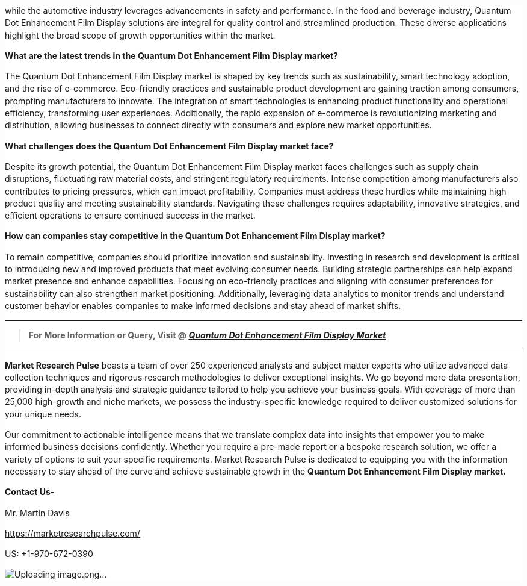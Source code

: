while the automotive industry leverages advancements in safety and performance. In the food and beverage industry, Quantum Dot Enhancement Film Display solutions are integral for quality control and streamlined production. These diverse applications highlight the broad scope of growth opportunities within the market.</p><p><strong>What are the latest trends in the Quantum Dot Enhancement Film Display market?</strong></p><p>The Quantum Dot Enhancement Film Display market is shaped by key trends such as sustainability, smart technology adoption, and the rise of e-commerce. Eco-friendly practices and sustainable product development are gaining traction among consumers, prompting manufacturers to innovate. The integration of smart technologies is enhancing product functionality and operational efficiency, transforming user experiences. Additionally, the rapid expansion of e-commerce is revolutionizing marketing and distribution, allowing businesses to connect directly with consumers and explore new market opportunities.</p><p><strong>What challenges does the Quantum Dot Enhancement Film Display market face?</strong></p><p>Despite its growth potential, the Quantum Dot Enhancement Film Display market faces challenges such as supply chain disruptions, fluctuating raw material costs, and stringent regulatory requirements. Intense competition among manufacturers also contributes to pricing pressures, which can impact profitability. Companies must address these hurdles while maintaining high product quality and meeting sustainability standards. Navigating these challenges requires adaptability, innovative strategies, and efficient operations to ensure continued success in the market.</p><p><strong>How can companies stay competitive in the Quantum Dot Enhancement Film Display market?</strong></p><p>To remain competitive, companies should prioritize innovation and sustainability. Investing in research and development is critical to introducing new and improved products that meet evolving consumer needs. Building strategic partnerships can help expand market presence and enhance capabilities. Focusing on eco-friendly practices and aligning with consumer preferences for sustainability can also strengthen market positioning. Additionally, leveraging data analytics to monitor trends and understand customer behavior enables companies to make informed decisions and stay ahead of market shifts.</p><hr /><blockquote><p><strong>For More Information or Query, Visit @&nbsp;<em><a href="https://marketresearchpulse.com/report/74017/quantum-dot-enhancement-film-display-market?utm_source=Linkedin&utm_medium=112">Quantum Dot Enhancement Film Display Market</a></em></strong></p></blockquote><hr /><p><strong>Market Research Pulse</strong> boasts a team of over 250 experienced analysts and subject matter experts who utilize advanced data collection techniques and rigorous research methodologies to deliver exceptional insights. We go beyond mere data presentation, providing in-depth analysis and strategic guidance tailored to help you achieve your business goals. With coverage of more than 25,000 high-growth and niche markets, we possess the industry-specific knowledge required to deliver customized solutions for your unique needs.</p><p>Our commitment to actionable intelligence means that we translate complex data into insights that empower you to make informed business decisions confidently. Whether you require a pre-made report or a bespoke research solution, we offer a variety of options to suit your specific requirements. Market Research Pulse is dedicated to equipping you with the information necessary to stay ahead of the curve and achieve sustainable growth in the <strong>Quantum Dot Enhancement Film Display market.</strong></p><p><strong>Contact Us-</strong></p><p>Mr. Martin Davis</p><p>https://marketresearchpulse.com/</p><p>US: +1-970-672-0390</p>
![Uploading image.png…]()
